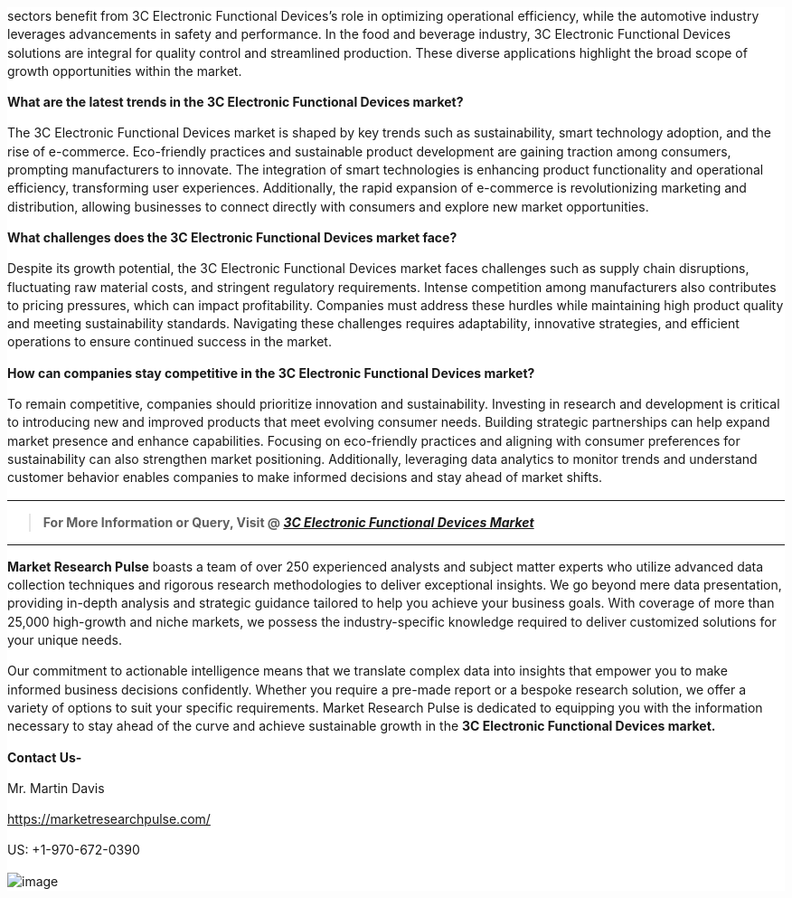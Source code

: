 sectors benefit from 3C Electronic Functional Devices&rsquo;s role in optimizing operational efficiency, while the automotive industry leverages advancements in safety and performance. In the food and beverage industry, 3C Electronic Functional Devices solutions are integral for quality control and streamlined production. These diverse applications highlight the broad scope of growth opportunities within the market.</p><p><strong>What are the latest trends in the 3C Electronic Functional Devices market?</strong></p><p>The 3C Electronic Functional Devices market is shaped by key trends such as sustainability, smart technology adoption, and the rise of e-commerce. Eco-friendly practices and sustainable product development are gaining traction among consumers, prompting manufacturers to innovate. The integration of smart technologies is enhancing product functionality and operational efficiency, transforming user experiences. Additionally, the rapid expansion of e-commerce is revolutionizing marketing and distribution, allowing businesses to connect directly with consumers and explore new market opportunities.</p><p><strong>What challenges does the 3C Electronic Functional Devices market face?</strong></p><p>Despite its growth potential, the 3C Electronic Functional Devices market faces challenges such as supply chain disruptions, fluctuating raw material costs, and stringent regulatory requirements. Intense competition among manufacturers also contributes to pricing pressures, which can impact profitability. Companies must address these hurdles while maintaining high product quality and meeting sustainability standards. Navigating these challenges requires adaptability, innovative strategies, and efficient operations to ensure continued success in the market.</p><p><strong>How can companies stay competitive in the 3C Electronic Functional Devices market?</strong></p><p>To remain competitive, companies should prioritize innovation and sustainability. Investing in research and development is critical to introducing new and improved products that meet evolving consumer needs. Building strategic partnerships can help expand market presence and enhance capabilities. Focusing on eco-friendly practices and aligning with consumer preferences for sustainability can also strengthen market positioning. Additionally, leveraging data analytics to monitor trends and understand customer behavior enables companies to make informed decisions and stay ahead of market shifts.</p><hr /><blockquote><p><strong>For More Information or Query, Visit @&nbsp;<em><a href="https://marketresearchpulse.com/report/89971/3c-electronic-functional-devices-market?utm_source=Linkedin&utm_medium=052">3C Electronic Functional Devices Market</a></em></strong></p></blockquote><hr /><p><strong>Market Research Pulse</strong> boasts a team of over 250 experienced analysts and subject matter experts who utilize advanced data collection techniques and rigorous research methodologies to deliver exceptional insights. We go beyond mere data presentation, providing in-depth analysis and strategic guidance tailored to help you achieve your business goals. With coverage of more than 25,000 high-growth and niche markets, we possess the industry-specific knowledge required to deliver customized solutions for your unique needs.</p><p>Our commitment to actionable intelligence means that we translate complex data into insights that empower you to make informed business decisions confidently. Whether you require a pre-made report or a bespoke research solution, we offer a variety of options to suit your specific requirements. Market Research Pulse is dedicated to equipping you with the information necessary to stay ahead of the curve and achieve sustainable growth in the <strong>3C Electronic Functional Devices market.</strong></p><p><strong>Contact Us-</strong></p><p>Mr. Martin Davis</p><p>https://marketresearchpulse.com/</p><p>US: +1-970-672-0390</p>
![image](https://github.com/user-attachments/assets/a9b689ce-787c-4f99-b94c-3cb8f8a598c1)
